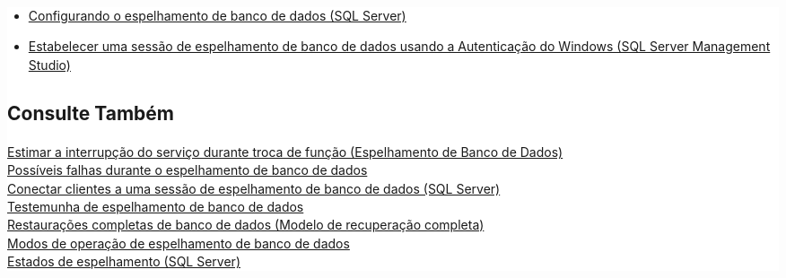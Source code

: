 -   [Configurando o espelhamento de banco de dados &#40;SQL Server&#41;](../../database-engine/database-mirroring/setting-up-database-mirroring-sql-server.md)  
  
-   [Estabelecer uma sessão de espelhamento de banco de dados usando a Autenticação do Windows &#40;SQL Server Management Studio&#41;](../../database-engine/database-mirroring/establish-database-mirroring-session-windows-authentication.md)  
  
## <a name="see-also"></a>Consulte Também  
 [Estimar a interrupção do serviço durante troca de função &#40;Espelhamento de Banco de Dados&#41;](../../database-engine/database-mirroring/estimate-the-interruption-of-service-during-role-switching-database-mirroring.md)   
 [Possíveis falhas durante o espelhamento de banco de dados](../../database-engine/database-mirroring/possible-failures-during-database-mirroring.md)   
 [Conectar clientes a uma sessão de espelhamento de banco de dados &#40;SQL Server&#41;](../../database-engine/database-mirroring/connect-clients-to-a-database-mirroring-session-sql-server.md)   
 [Testemunha de espelhamento de banco de dados](../../database-engine/database-mirroring/database-mirroring-witness.md)   
 [Restaurações completas de banco de dados &#40;Modelo de recuperação completa&#41;](../../relational-databases/backup-restore/complete-database-restores-full-recovery-model.md)   
 [Modos de operação de espelhamento de banco de dados](../../database-engine/database-mirroring/database-mirroring-operating-modes.md)   
 [Estados de espelhamento &#40;SQL Server&#41;](../../database-engine/database-mirroring/mirroring-states-sql-server.md)  
  
  

